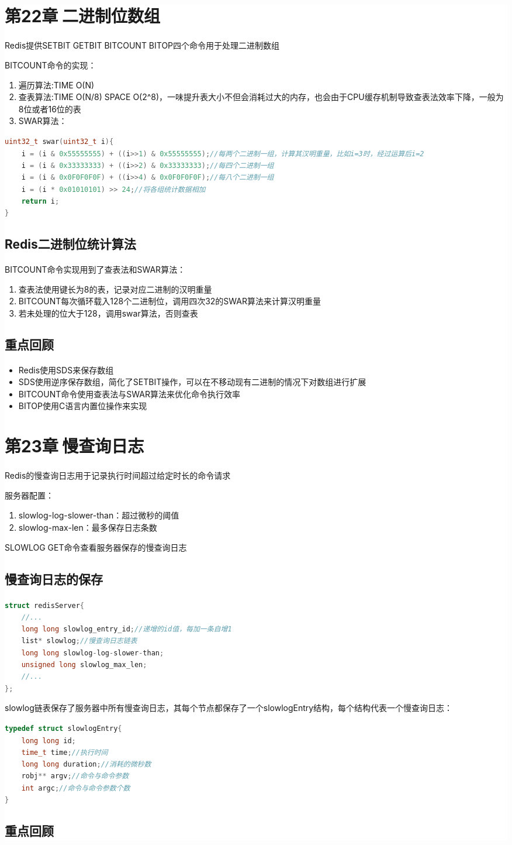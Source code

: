 # 第22章 二进制位数组
Redis提供SETBIT GETBIT BITCOUNT BITOP四个命令用于处理二进制数组

BITCOUNT命令的实现：
1. 遍历算法:TIME O(N)
2. 查表算法:TIME O(N/8) SPACE O(2^8)，一味提升表大小不但会消耗过大的内存，也会由于CPU缓存机制导致查表法效率下降，一般为8位或者16位的表
3. SWAR算法：
```c
uint32_t swar(uint32_t i){
    i = (i & 0x55555555) + ((i>>1) & 0x55555555);//每两个二进制一组，计算其汉明重量，比如i=3时，经过运算后i=2
    i = (i & 0x33333333) + ((i>>2) & 0x33333333);//每四个二进制一组
    i = (i & 0x0F0F0F0F) + ((i>>4) & 0x0F0F0F0F);//每八个二进制一组
    i = (i * 0x01010101) >> 24;//将各组统计数据相加
    return i;
} 
```

## Redis二进制位统计算法
BITCOUNT命令实现用到了查表法和SWAR算法：
1. 查表法使用键长为8的表，记录对应二进制的汉明重量
2. BITCOUNT每次循环载入128个二进制位，调用四次32的SWAR算法来计算汉明重量
3. 若未处理的位大于128，调用swar算法，否则查表

## 重点回顾
- Redis使用SDS来保存数组
- SDS使用逆序保存数组，简化了SETBIT操作，可以在不移动现有二进制的情况下对数组进行扩展
- BITCOUNT命令使用查表法与SWAR算法来优化命令执行效率
- BITOP使用C语言内置位操作来实现

# 第23章 慢查询日志
Redis的慢查询日志用于记录执行时间超过给定时长的命令请求

服务器配置：
1. slowlog-log-slower-than：超过微秒的阈值
2. slowlog-max-len：最多保存日志条数
   
SLOWLOG GET命令查看服务器保存的慢查询日志

## 慢查询日志的保存
```c
struct redisServer{
    //...
    long long slowlog_entry_id;//递增的id值，每加一条自增1
    list* slowlog;//慢查询日志链表
    long long slowlog-log-slower-than;
    unsigned long slowlog_max_len;
    //...
};
```
slowlog链表保存了服务器中所有慢查询日志，其每个节点都保存了一个slowlogEntry结构，每个结构代表一个慢查询日志：
```c
typedef struct slowlogEntry{
    long long id;
    time_t time;//执行时间
    long long duration;//消耗的微秒数
    robj** argv;//命令与命令参数
    int argc;//命令与命令参数个数
}
```
## 重点回顾